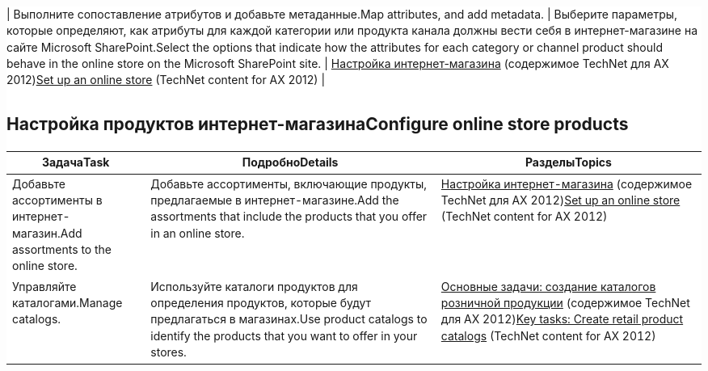 | <span data-ttu-id="f4261-129">Выполните сопоставление атрибутов и добавьте метаданные.</span><span class="sxs-lookup"><span data-stu-id="f4261-129">Map attributes, and add metadata.</span></span>                   | <span data-ttu-id="f4261-130">Выберите параметры, которые определяют, как атрибуты для каждой категории или продукта канала должны вести себя в интернет-магазине на сайте Microsoft SharePoint.</span><span class="sxs-lookup"><span data-stu-id="f4261-130">Select the options that indicate how the attributes for each category or channel product should behave in the online store on the Microsoft SharePoint site.</span></span>                                                                                                                                                                                              | <span data-ttu-id="f4261-131">[Настройка интернет-магазина](/dynamicsax-2012/appuser-itpro/set-up-an-online-store) (содержимое TechNet для AX 2012)</span><span class="sxs-lookup"><span data-stu-id="f4261-131">[Set up an online store](/dynamicsax-2012/appuser-itpro/set-up-an-online-store) (TechNet content for AX 2012)</span></span>                                                                                                                                                                                                                                                                                                     |

## <a name="configure-online-store-products"></a><span data-ttu-id="f4261-132">Настройка продуктов интернет-магазина</span><span class="sxs-lookup"><span data-stu-id="f4261-132">Configure online store products</span></span>

| <span data-ttu-id="f4261-133">Задача</span><span class="sxs-lookup"><span data-stu-id="f4261-133">Task</span></span>                                 | <span data-ttu-id="f4261-134">Подробно</span><span class="sxs-lookup"><span data-stu-id="f4261-134">Details</span></span>                                                                                                                                           | <span data-ttu-id="f4261-135">Разделы</span><span class="sxs-lookup"><span data-stu-id="f4261-135">Topics</span></span>                                                                                                                                                                                                                                                                            |
|--------------------------------------|---------------------------------------------------------------------------------------------------------------------------------------------------|-----------------------------------------------------------------------------------------------------------------------------------------------------------------------------------------------------------------------------------------------------------------------------------|
| <span data-ttu-id="f4261-136">Добавьте ассортименты в интернет-магазин.</span><span class="sxs-lookup"><span data-stu-id="f4261-136">Add assortments to the online store.</span></span> | <span data-ttu-id="f4261-137">Добавьте ассортименты, включающие продукты, предлагаемые в интернет-магазине.</span><span class="sxs-lookup"><span data-stu-id="f4261-137">Add the assortments that include the products that you offer in an online store.</span></span>                                                                  | <span data-ttu-id="f4261-138">[Настройка интернет-магазина](/dynamicsax-2012/appuser-itpro/set-up-an-online-store) (содержимое TechNet для AX 2012)</span><span class="sxs-lookup"><span data-stu-id="f4261-138">[Set up an online store](/dynamicsax-2012/appuser-itpro/set-up-an-online-store) (TechNet content for AX 2012)</span></span>                                                                                                                                              |
| <span data-ttu-id="f4261-139">Управляйте каталогами.</span><span class="sxs-lookup"><span data-stu-id="f4261-139">Manage catalogs.</span></span>                     | <span data-ttu-id="f4261-140">Используйте каталоги продуктов для определения продуктов, которые будут предлагаться в магазинах.</span><span class="sxs-lookup"><span data-stu-id="f4261-140">Use product catalogs to identify the products that you want to offer in your stores.</span></span>                                                              | <span data-ttu-id="f4261-141">[Основные задачи: создание каталогов розничной продукции](/dynamicsax-2012/appuser-itpro/key-tasks-create-retail-product-catalogs) (содержимое TechNet для AX 2012)</span><span class="sxs-lookup"><span data-stu-id="f4261-141">[Key tasks: Create retail product catalogs](/dynamicsax-2012/appuser-itpro/key-tasks-create-retail-product-catalogs) (TechNet content for AX 2012)</span></span>                                                                                                                           |